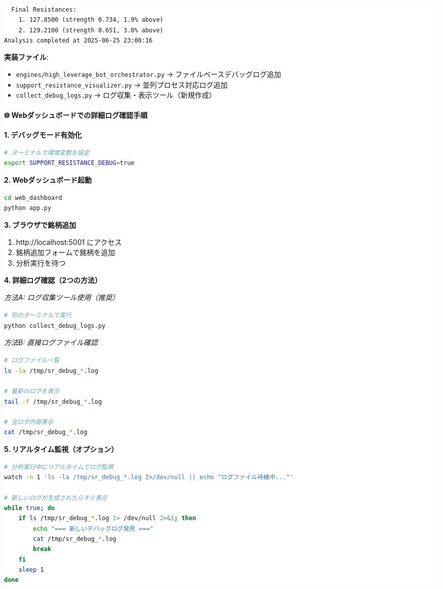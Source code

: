 ```
  Final Resistances:
    1. 127.8500 (strength 0.734, 1.9% above)
    2. 129.2100 (strength 0.651, 3.0% above)
Analysis completed at 2025-06-25 23:00:16
```

**実装ファイル**:
- `engines/high_leverage_bot_orchestrator.py` → ファイルベースデバッグログ追加
- `support_resistance_visualizer.py` → 並列プロセス対応ログ追加
- `collect_debug_logs.py` → ログ収集・表示ツール（新規作成）

#### 🌐 Webダッシュボードでの詳細ログ確認手順

**1. デバッグモード有効化**
```bash
# ターミナルで環境変数を設定
export SUPPORT_RESISTANCE_DEBUG=true
```

**2. Webダッシュボード起動**
```bash
cd web_dashboard
python app.py
```

**3. ブラウザで銘柄追加**
1. http://localhost:5001 にアクセス
2. 銘柄追加フォームで銘柄を追加
3. 分析実行を待つ

**4. 詳細ログ確認（2つの方法）**

*方法A: ログ収集ツール使用（推奨）*
```bash
# 別のターミナルで実行
python collect_debug_logs.py
```

*方法B: 直接ログファイル確認*
```bash
# ログファイル一覧
ls -la /tmp/sr_debug_*.log

# 最新のログを表示
tail -f /tmp/sr_debug_*.log

# 全ログ内容表示
cat /tmp/sr_debug_*.log
```

**5. リアルタイム監視（オプション）**
```bash
# 分析実行中にリアルタイムでログ監視
watch -n 1 'ls -la /tmp/sr_debug_*.log 2>/dev/null || echo "ログファイル待機中..."'

# 新しいログが生成されたらすぐ表示
while true; do
    if ls /tmp/sr_debug_*.log 1> /dev/null 2>&1; then
        echo "=== 新しいデバッグログ発見 ==="
        cat /tmp/sr_debug_*.log
        break
    fi
    sleep 1
done
```
